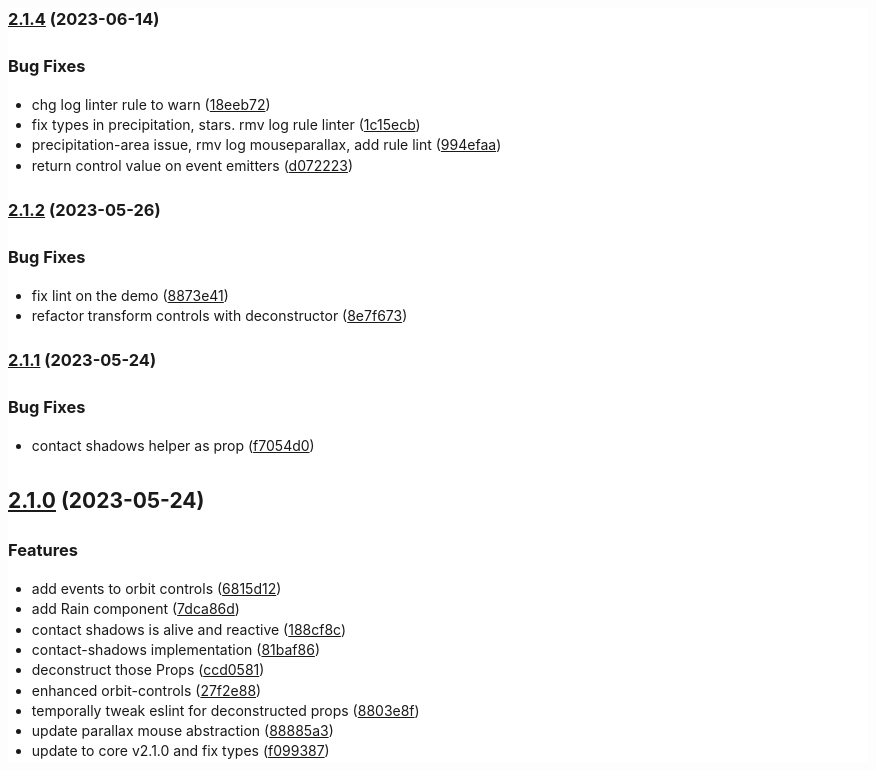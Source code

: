 ### [2.1.4](https://github.com/Tresjs/cientos/compare/2.1.2...2.1.4) (2023-06-14)


### Bug Fixes

* chg log linter rule to warn ([18eeb72](https://github.com/Tresjs/cientos/commit/18eeb72771339ad0c7e6c5d41ceb47caf392ca28))
* fix types in precipitation, stars. rmv log rule linter ([1c15ecb](https://github.com/Tresjs/cientos/commit/1c15ecbe12250d5c1f2f3ef0a347eb8947c77413))
* precipitation-area issue, rmv log mouseparallax, add rule lint ([994efaa](https://github.com/Tresjs/cientos/commit/994efaa3785d3ab02e27f31a2485c37d9f82727f))
* return control value on event emitters ([d072223](https://github.com/Tresjs/cientos/commit/d072223afd055c5e00fa7f608c0a2f1a850b699f))

### [2.1.2](https://github.com/Tresjs/cientos/compare/2.1.1...2.1.2) (2023-05-26)


### Bug Fixes

* fix lint on the demo ([8873e41](https://github.com/Tresjs/cientos/commit/8873e411cbe742532f1a88157f5d41f59253b220))
* refactor transform controls with deconstructor ([8e7f673](https://github.com/Tresjs/cientos/commit/8e7f673f20016148749f3b14af0940a303d27b38))

### [2.1.1](https://github.com/Tresjs/cientos/compare/2.1.0...2.1.1) (2023-05-24)


### Bug Fixes

* contact shadows helper as prop ([f7054d0](https://github.com/Tresjs/cientos/commit/f7054d0d471ad3636841ee625801eaf5950a1225))

## [2.1.0](https://github.com/Tresjs/cientos/compare/2.0.0...2.1.0) (2023-05-24)


### Features

* add events to orbit controls ([6815d12](https://github.com/Tresjs/cientos/commit/6815d126731005d777bb451ba478009407388f5f))
* add Rain component ([7dca86d](https://github.com/Tresjs/cientos/commit/7dca86d11e796fa04da51a9a415fa971880379e6))
* contact shadows is alive and reactive ([188cf8c](https://github.com/Tresjs/cientos/commit/188cf8c4431c857bd8d9c562b36c4dd5816af25e))
* contact-shadows implementation ([81baf86](https://github.com/Tresjs/cientos/commit/81baf8618de9d8dc1e25d0fc9c40671f4255ffbf))
* deconstruct those Props ([ccd0581](https://github.com/Tresjs/cientos/commit/ccd058170b9c83032f616046d36df030df4bb001))
* enhanced orbit-controls ([27f2e88](https://github.com/Tresjs/cientos/commit/27f2e886e8f39a308ce5cc12c9025c155c560b22))
* temporally tweak eslint for deconstructed props ([8803e8f](https://github.com/Tresjs/cientos/commit/8803e8faa74d8dfa5d6df0af661a9d7359c2a913))
* update parallax mouse abstraction ([88885a3](https://github.com/Tresjs/cientos/commit/88885a3a815dfc1b13b2eb7cbec136078f81d48c))
* update to core v2.1.0 and fix types ([f099387](https://github.com/Tresjs/cientos/commit/f099387ff16511632b0fcfc6afac3f774f25f144))
